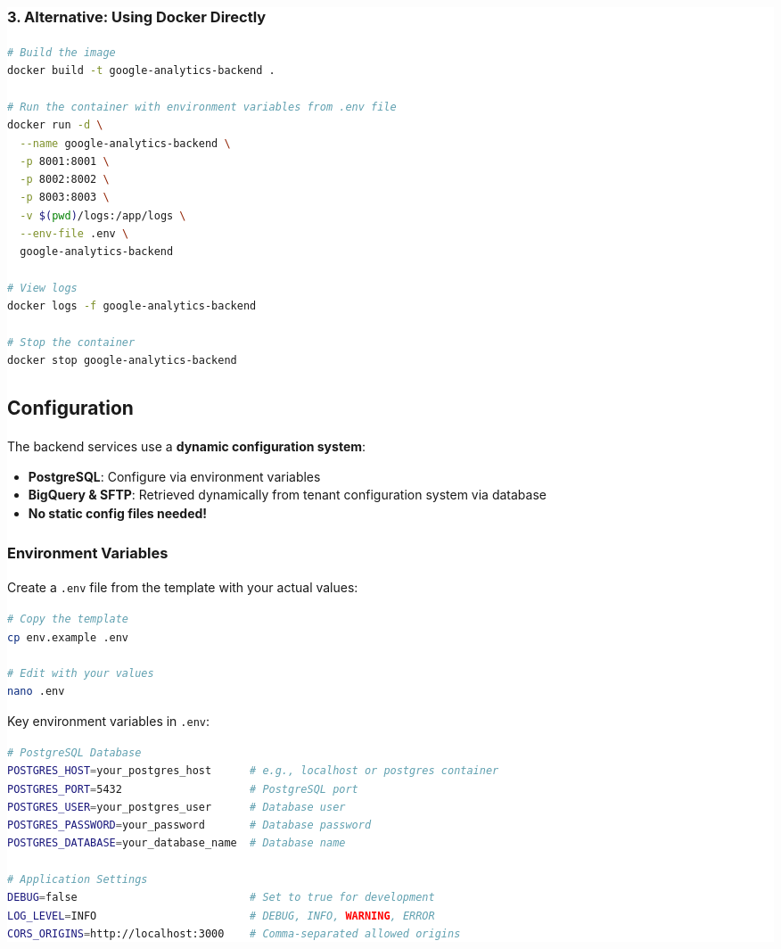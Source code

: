 ### 3. Alternative: Using Docker Directly

```bash
# Build the image
docker build -t google-analytics-backend .

# Run the container with environment variables from .env file
docker run -d \
  --name google-analytics-backend \
  -p 8001:8001 \
  -p 8002:8002 \
  -p 8003:8003 \
  -v $(pwd)/logs:/app/logs \
  --env-file .env \
  google-analytics-backend

# View logs
docker logs -f google-analytics-backend

# Stop the container
docker stop google-analytics-backend
```

## Configuration

The backend services use a **dynamic configuration system**:
- **PostgreSQL**: Configure via environment variables
- **BigQuery & SFTP**: Retrieved dynamically from tenant configuration system via database
- **No static config files needed!**

### Environment Variables

Create a `.env` file from the template with your actual values:

```bash
# Copy the template
cp env.example .env

# Edit with your values
nano .env
```

Key environment variables in `.env`:

```bash
# PostgreSQL Database
POSTGRES_HOST=your_postgres_host      # e.g., localhost or postgres container  
POSTGRES_PORT=5432                    # PostgreSQL port
POSTGRES_USER=your_postgres_user      # Database user
POSTGRES_PASSWORD=your_password       # Database password
POSTGRES_DATABASE=your_database_name  # Database name

# Application Settings
DEBUG=false                           # Set to true for development
LOG_LEVEL=INFO                        # DEBUG, INFO, WARNING, ERROR
CORS_ORIGINS=http://localhost:3000    # Comma-separated allowed origins
```
